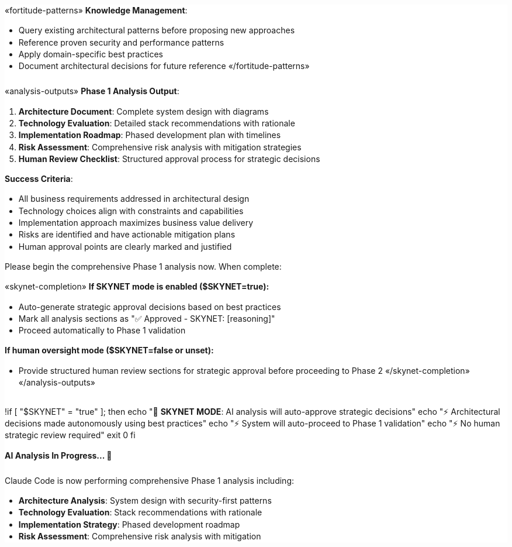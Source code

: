 ### <fortitude-integration>
«fortitude-patterns»
**Knowledge Management**:
- Query existing architectural patterns before proposing new approaches
- Reference proven security and performance patterns
- Apply domain-specific best practices
- Document architectural decisions for future reference
«/fortitude-patterns»



### <deliverables>
«analysis-outputs»
**Phase 1 Analysis Output**:
1. **Architecture Document**: Complete system design with diagrams
2. **Technology Evaluation**: Detailed stack recommendations with rationale
3. **Implementation Roadmap**: Phased development plan with timelines
4. **Risk Assessment**: Comprehensive risk analysis with mitigation strategies
5. **Human Review Checklist**: Structured approval process for strategic decisions

**Success Criteria**:
- All business requirements addressed in architectural design
- Technology choices align with constraints and capabilities
- Implementation approach maximizes business value delivery
- Risks are identified and have actionable mitigation plans
- Human approval points are clearly marked and justified

Please begin the comprehensive Phase 1 analysis now. When complete:

«skynet-completion»
**If SKYNET mode is enabled ($SKYNET=true):**
- Auto-generate strategic approval decisions based on best practices
- Mark all analysis sections as "✅ Approved - SKYNET: [reasoning]"
- Proceed automatically to Phase 1 validation

**If human oversight mode ($SKYNET=false or unset):**
- Provide structured human review sections for strategic approval before proceeding to Phase 2
«/skynet-completion»
«/analysis-outputs»
</claude-prompt>

## <human-action-required>
!if [ "$SKYNET" = "true" ]; then
    echo "🤖 **SKYNET MODE**: AI analysis will auto-approve strategic decisions"
    echo "⚡ Architectural decisions made autonomously using best practices"
    echo "⚡ System will auto-proceed to Phase 1 validation"
    echo "⚡ No human strategic review required"
    exit 0
fi

**AI Analysis In Progress... 🧠**

### <current-status>
Claude Code is now performing comprehensive Phase 1 analysis including:
- **Architecture Analysis**: System design with security-first patterns
- **Technology Evaluation**: Stack recommendations with rationale
- **Implementation Strategy**: Phased development roadmap
- **Risk Assessment**: Comprehensive risk analysis with mitigation
